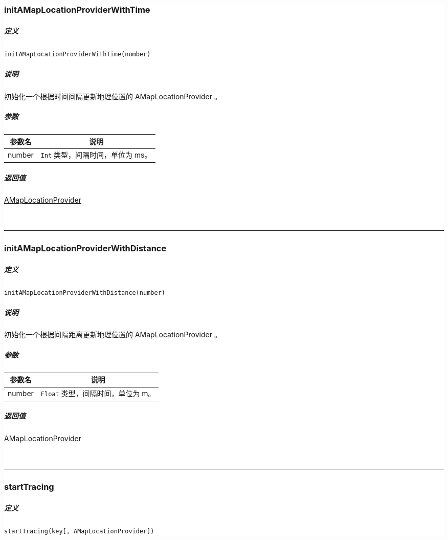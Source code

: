 ### initAMapLocationProviderWithTime


##### 定义

`initAMapLocationProviderWithTime(number)`

##### 说明

初始化一个根据时间间隔更新地理位置的 AMapLocationProvider 。

##### 参数

| 参数名 | 说明 |
|---|---|
| number | `Int` 类型，间隔时间，单位为 ms。 |

##### 返回值

[AMapLocationProvider](AMapLocationProvider.html)

</br>

---

### initAMapLocationProviderWithDistance


##### 定义

`initAMapLocationProviderWithDistance(number)`

##### 说明

初始化一个根据间隔距离更新地理位置的 AMapLocationProvider 。

##### 参数

| 参数名 | 说明 |
|---|---|
| number | `Float` 类型，间隔时间，单位为 m。 |

##### 返回值

[AMapLocationProvider](AMapLocationProvider.html)

</br>

---

### startTracing


##### 定义

`startTracing(key[, AMapLocationProvider])`
